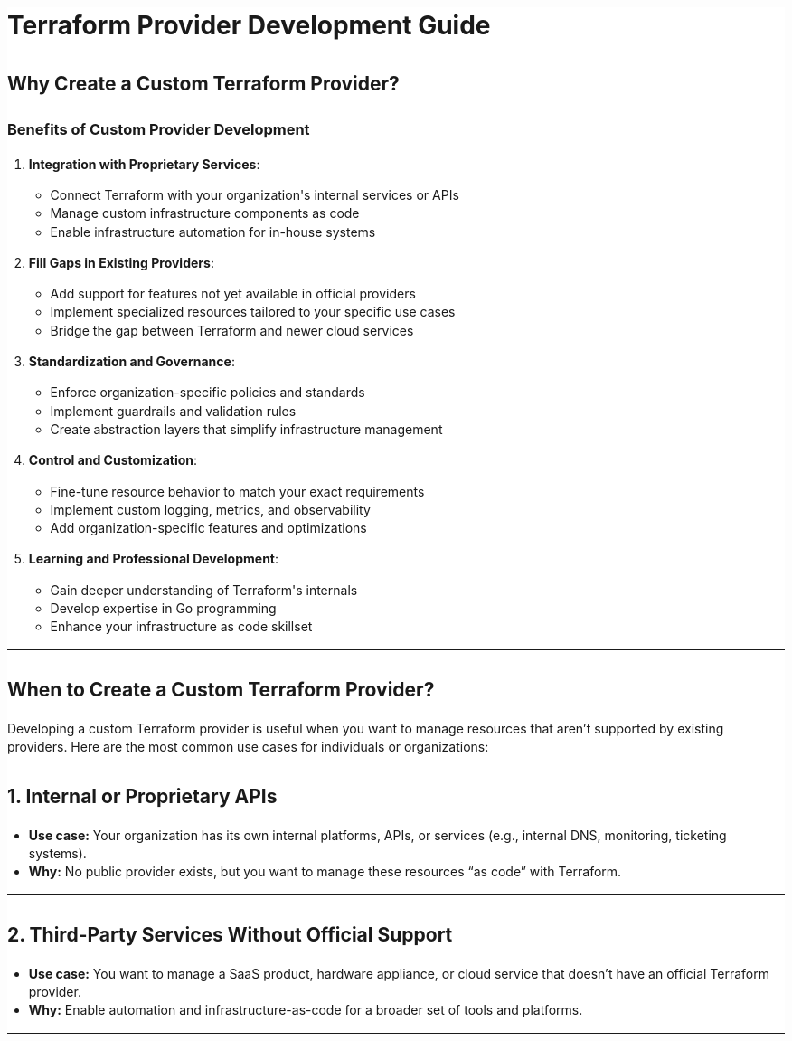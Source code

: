# Terraform Provider Development Guide

## Why Create a Custom Terraform Provider?

### Benefits of Custom Provider Development

1. **Integration with Proprietary Services**:  
   - Connect Terraform with your organization's internal services or APIs
   - Manage custom infrastructure components as code
   - Enable infrastructure automation for in-house systems

2. **Fill Gaps in Existing Providers**:
   - Add support for features not yet available in official providers
   - Implement specialized resources tailored to your specific use cases
   - Bridge the gap between Terraform and newer cloud services

3. **Standardization and Governance**:
   - Enforce organization-specific policies and standards
   - Implement guardrails and validation rules
   - Create abstraction layers that simplify infrastructure management

4. **Control and Customization**:
   - Fine-tune resource behavior to match your exact requirements
   - Implement custom logging, metrics, and observability
   - Add organization-specific features and optimizations

5. **Learning and Professional Development**:
   - Gain deeper understanding of Terraform's internals
   - Develop expertise in Go programming
   - Enhance your infrastructure as code skillset

---

## When to Create a Custom Terraform Provider?

Developing a custom Terraform provider is useful when you want to manage resources that aren’t supported by existing providers. Here are the most common use cases for individuals or organizations:

## 1. **Internal or Proprietary APIs**

- **Use case:** Your organization has its own internal platforms, APIs, or services (e.g., internal DNS, monitoring, ticketing systems).
- **Why:** No public provider exists, but you want to manage these resources “as code” with Terraform.

---

## 2. **Third-Party Services Without Official Support**

- **Use case:** You want to manage a SaaS product, hardware appliance, or cloud service that doesn’t have an official Terraform provider.
- **Why:** Enable automation and infrastructure-as-code for a broader set of tools and platforms.

---